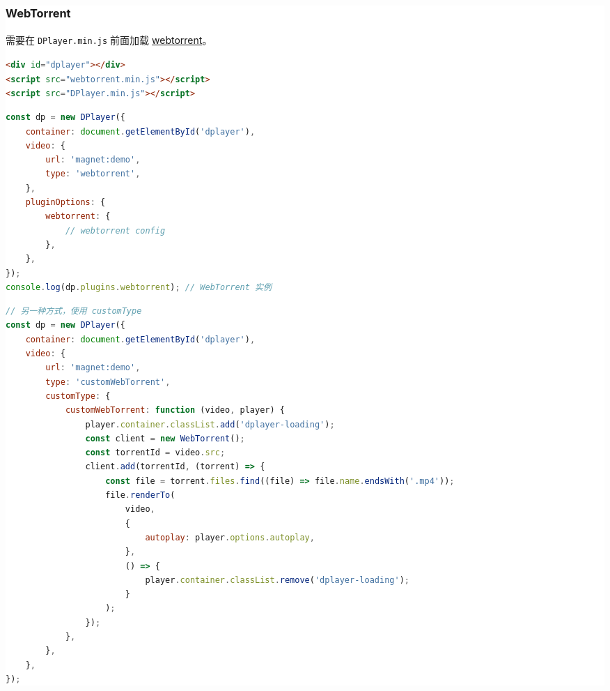 ### WebTorrent

需要在 `DPlayer.min.js` 前面加载 [webtorrent](https://github.com/webtorrent/webtorrent)。

<DPlayer :options="{
    video: {
        url: 'magnet:?xt=urn:btih:08ada5a7a6183aae1e09d831df6748d566095a10&dn=Sintel&tr=udp%3A%2F%2Fexplodie.org%3A6969&tr=udp%3A%2F%2Ftracker.coppersurfer.tk%3A6969&tr=udp%3A%2F%2Ftracker.empire-js.us%3A1337&tr=udp%3A%2F%2Ftracker.leechers-paradise.org%3A6969&tr=udp%3A%2F%2Ftracker.opentrackr.org%3A1337&tr=wss%3A%2F%2Ftracker.btorrent.xyz&tr=wss%3A%2F%2Ftracker.fastcast.nz&tr=wss%3A%2F%2Ftracker.openwebtorrent.com&ws=https%3A%2F%2Fwebtorrent.io%2Ftorrents%2F&xs=https%3A%2F%2Fwebtorrent.io%2Ftorrents%2Fsintel.torrent',
        type: 'webtorrent'
    }
}"></DPlayer>

```html
<div id="dplayer"></div>
<script src="webtorrent.min.js"></script>
<script src="DPlayer.min.js"></script>
```

```js
const dp = new DPlayer({
    container: document.getElementById('dplayer'),
    video: {
        url: 'magnet:demo',
        type: 'webtorrent',
    },
    pluginOptions: {
        webtorrent: {
            // webtorrent config
        },
    },
});
console.log(dp.plugins.webtorrent); // WebTorrent 实例
```

```js
// 另一种方式，使用 customType
const dp = new DPlayer({
    container: document.getElementById('dplayer'),
    video: {
        url: 'magnet:demo',
        type: 'customWebTorrent',
        customType: {
            customWebTorrent: function (video, player) {
                player.container.classList.add('dplayer-loading');
                const client = new WebTorrent();
                const torrentId = video.src;
                client.add(torrentId, (torrent) => {
                    const file = torrent.files.find((file) => file.name.endsWith('.mp4'));
                    file.renderTo(
                        video,
                        {
                            autoplay: player.options.autoplay,
                        },
                        () => {
                            player.container.classList.remove('dplayer-loading');
                        }
                    );
                });
            },
        },
    },
});
```